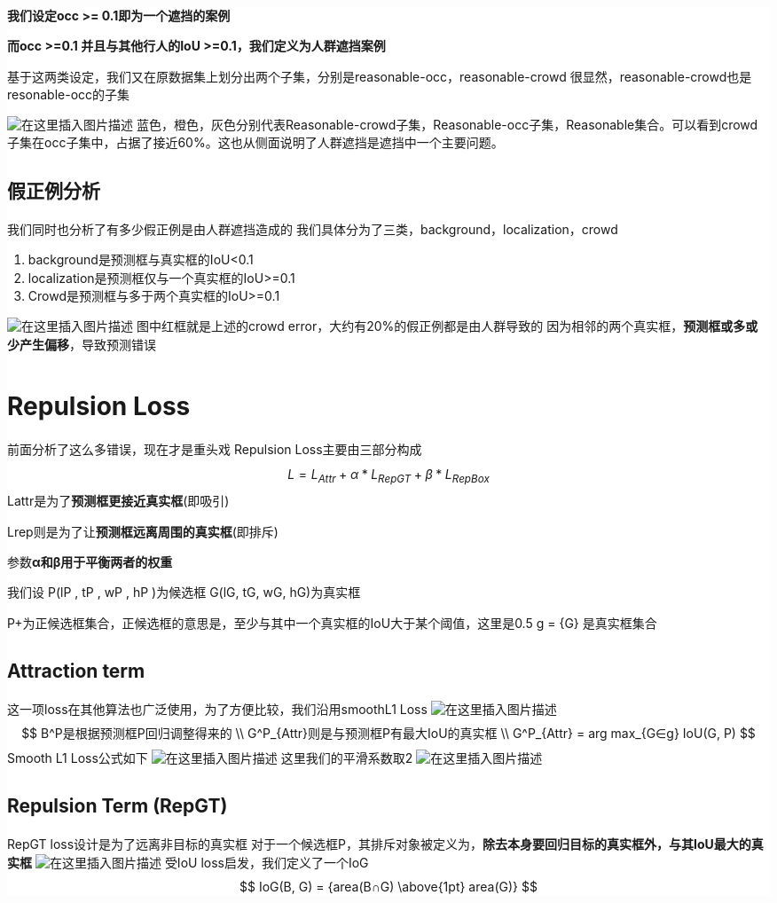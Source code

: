 **我们设定occ >= 0.1即为一个遮挡的案例**

**而occ >=0.1 并且与其他行人的IoU >=0.1，我们定义为人群遮挡案例**

基于这两类设定，我们又在原数据集上划分出两个子集，分别是reasonable-occ，reasonable-crowd
很显然，reasonable-crowd也是resonable-occ的子集

![在这里插入图片描述](https://img-blog.csdnimg.cn/2020083011270883.png?x-oss-process=image/watermark,type_ZmFuZ3poZW5naGVpdGk,shadow_10,text_aHR0cHM6Ly9ibG9nLmNzZG4ubmV0L3dlaXhpbl80NDEwNjkyOA==,size_16,color_FFFFFF,t_70#pic_center)
蓝色，橙色，灰色分别代表Reasonable-crowd子集，Reasonable-occ子集，Reasonable集合。可以看到crowd子集在occ子集中，占据了接近60%。这也从侧面说明了人群遮挡是遮挡中一个主要问题。

## 假正例分析
我们同时也分析了有多少假正例是由人群遮挡造成的
我们具体分为了三类，background，localization，crowd

1. background是预测框与真实框的IoU<0.1
2. localization是预测框仅与一个真实框的IoU>=0.1
3. Crowd是预测框与多于两个真实框的IoU>=0.1

![在这里插入图片描述](https://img-blog.csdnimg.cn/20200830113822630.png?x-oss-process=image/watermark,type_ZmFuZ3poZW5naGVpdGk,shadow_10,text_aHR0cHM6Ly9ibG9nLmNzZG4ubmV0L3dlaXhpbl80NDEwNjkyOA==,size_16,color_FFFFFF,t_70#pic_center)
图中红框就是上述的crowd error，大约有20%的假正例都是由人群导致的
因为相邻的两个真实框，**预测框或多或少产生偏移**，导致预测错误
# Repulsion Loss
前面分析了这么多错误，现在才是重头戏
Repulsion Loss主要由三部分构成
$$
L = L_{Attr} + \alpha*L_{RepGT} + \beta*L_{RepBox}
$$
Lattr是为了**预测框更接近真实框**(即吸引)

Lrep则是为了让**预测框远离周围的真实框**(即排斥)

参数**α和β用于平衡两者的权重**

我们设
P(lP , tP , wP , hP )为候选框
G(lG, tG, wG, hG)为真实框

P+为正候选框集合，正候选框的意思是，至少与其中一个真实框的IoU大于某个阈值，这里是0.5
g = {G} 是真实框集合
## Attraction term
这一项loss在其他算法也广泛使用，为了方便比较，我们沿用smoothL1 Loss
![在这里插入图片描述](https://img-blog.csdnimg.cn/2020083014354137.png#pic_center)
$$
B^P是根据预测框P回归调整得来的 \\
G^P_{Attr}则是与预测框P有最大IoU的真实框 \\
G^P_{Attr} = arg max_{G∈g} IoU(G, P)
$$
Smooth L1 Loss公式如下
![在这里插入图片描述](https://img-blog.csdnimg.cn/20200830144049749.png#pic_center)
这里我们的平滑系数取2
![在这里插入图片描述](https://img-blog.csdnimg.cn/2020083014412754.png?x-oss-process=image/watermark,type_ZmFuZ3poZW5naGVpdGk,shadow_10,text_aHR0cHM6Ly9ibG9nLmNzZG4ubmV0L3dlaXhpbl80NDEwNjkyOA==,size_16,color_FFFFFF,t_70#pic_center)
## Repulsion Term (RepGT)
RepGT loss设计是为了远离非目标的真实框
对于一个候选框P，其排斥对象被定义为，**除去本身要回归目标的真实框外，与其IoU最大的真实框**
![在这里插入图片描述](https://img-blog.csdnimg.cn/20200830144608272.png#pic_center)
受IoU loss启发，我们定义了一个IoG
$$
IoG(B, G) = {area(B∩G) \above{1pt} area(G)}
$$